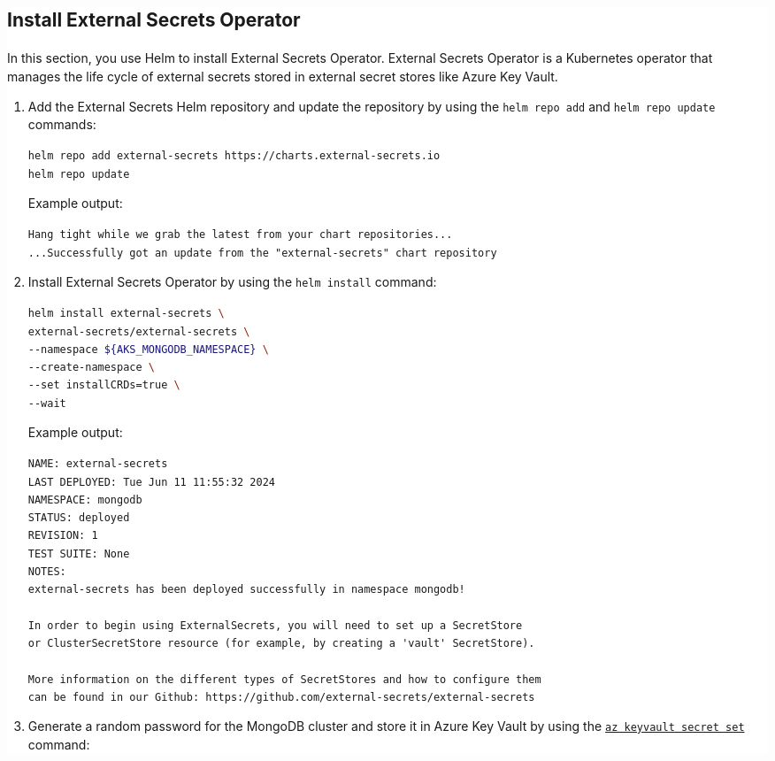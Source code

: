 ## Install External Secrets Operator

In this section, you use Helm to install External Secrets Operator. External Secrets Operator is a Kubernetes operator that manages the life cycle of external secrets stored in external secret stores like Azure Key Vault.

1. Add the External Secrets Helm repository and update the repository by using the `helm repo add` and `helm repo update` commands:

    ```bash
    helm repo add external-secrets https://charts.external-secrets.io
    helm repo update
    ```

    Example output:

    <!-- expected_similarity=0.1 -->
    ```output
    Hang tight while we grab the latest from your chart repositories...
    ...Successfully got an update from the "external-secrets" chart repository
    ```

2. Install External Secrets Operator by using the `helm install` command:

    ```bash
    helm install external-secrets \
    external-secrets/external-secrets \
    --namespace ${AKS_MONGODB_NAMESPACE} \
    --create-namespace \
    --set installCRDs=true \
    --wait
    ```

    Example output:
  
    <!-- expected_similarity=0.8 -->
    ```output
    NAME: external-secrets
    LAST DEPLOYED: Tue Jun 11 11:55:32 2024
    NAMESPACE: mongodb
    STATUS: deployed
    REVISION: 1
    TEST SUITE: None
    NOTES:
    external-secrets has been deployed successfully in namespace mongodb!
    
    In order to begin using ExternalSecrets, you will need to set up a SecretStore
    or ClusterSecretStore resource (for example, by creating a 'vault' SecretStore).
    
    More information on the different types of SecretStores and how to configure them
    can be found in our Github: https://github.com/external-secrets/external-secrets
    ```

3. Generate a random password for the MongoDB cluster and store it in Azure Key Vault by using the [`az keyvault secret set`](/cli/azure/keyvault/secret#az-keyvault-secret-set) command:
